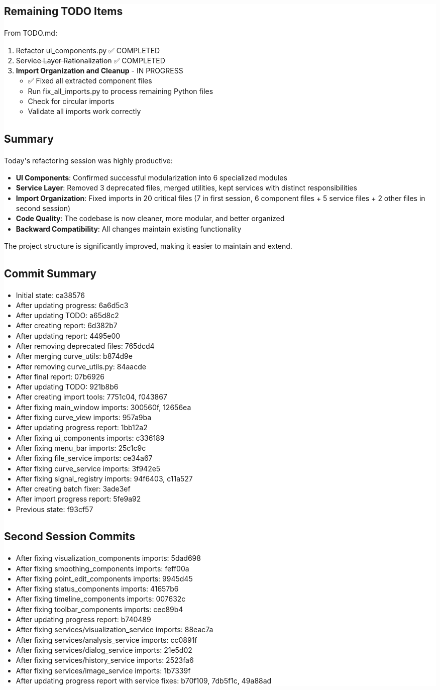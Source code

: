 ## Remaining TODO Items

From TODO.md:
1. ~~Refactor ui_components.py~~ ✅ COMPLETED
2. ~~Service Layer Rationalization~~ ✅ COMPLETED
3. **Import Organization and Cleanup** - IN PROGRESS
   - ✅ Fixed all extracted component files
   - Run fix_all_imports.py to process remaining Python files
   - Check for circular imports
   - Validate all imports work correctly

## Summary

Today's refactoring session was highly productive:
- **UI Components**: Confirmed successful modularization into 6 specialized modules
- **Service Layer**: Removed 3 deprecated files, merged utilities, kept services with distinct responsibilities
- **Import Organization**: Fixed imports in 20 critical files (7 in first session, 6 component files + 5 service files + 2 other files in second session)
- **Code Quality**: The codebase is now cleaner, more modular, and better organized
- **Backward Compatibility**: All changes maintain existing functionality

The project structure is significantly improved, making it easier to maintain and extend.

## Commit Summary
- Initial state: ca38576
- After updating progress: 6a6d5c3
- After updating TODO: a65d8c2
- After creating report: 6d382b7
- After updating report: 4495e00
- After removing deprecated files: 765dcd4
- After merging curve_utils: b874d9e
- After removing curve_utils.py: 84aacde
- After final report: 07b6926
- After updating TODO: 921b8b6
- After creating import tools: 7751c04, f043867
- After fixing main_window imports: 300560f, 12656ea
- After fixing curve_view imports: 957a9ba
- After updating progress report: 1bb12a2
- After fixing ui_components imports: c336189
- After fixing menu_bar imports: 25c1c9c
- After fixing file_service imports: ce34a67
- After fixing curve_service imports: 3f942e5
- After fixing signal_registry imports: 94f6403, c11a527
- After creating batch fixer: 3ade3ef
- After import progress report: 5fe9a92
- Previous state: f93cf57

## Second Session Commits
- After fixing visualization_components imports: 5dad698
- After fixing smoothing_components imports: feff00a
- After fixing point_edit_components imports: 9945d45
- After fixing status_components imports: 41657b6
- After fixing timeline_components imports: 007632c
- After fixing toolbar_components imports: cec89b4
- After updating progress report: b740489
- After fixing services/visualization_service imports: 88eac7a
- After fixing services/analysis_service imports: cc0891f
- After fixing services/dialog_service imports: 21e5d02
- After fixing services/history_service imports: 2523fa6
- After fixing services/image_service imports: 1b7339f
- After updating progress report with service fixes: b70f109, 7db5f1c, 49a88ad